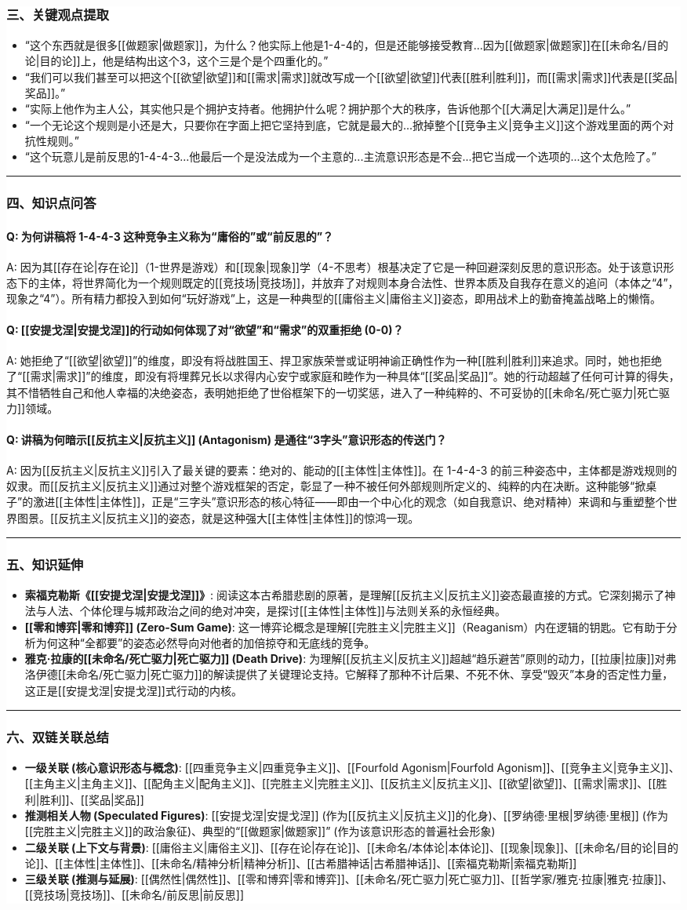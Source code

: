 ### **三、关键观点提取**
- “这个东西就是很多[[做题家\|做题家]]，为什么？他实际上他是1-4-4的，但是还能够接受教育...因为[[做题家\|做题家]]在[[未命名/目的论\|目的论]]上，他是结构出这个3，这个三是个是个四重化的。”
- “我们可以我们甚至可以把这个[[欲望\|欲望]]和[[需求\|需求]]就改写成一个[[欲望\|欲望]]代表[[胜利\|胜利]]，而[[需求\|需求]]代表是[[奖品\|奖品]]。”
- “实际上他作为主人公，其实他只是个拥护支持者。他拥护什么呢？拥护那个大的秩序，告诉他那个[[大满足\|大满足]]是什么。”
- “一个无论这个规则是小还是大，只要你在字面上把它坚持到底，它就是最大的...掀掉整个[[竞争主义\|竞争主义]]这个游戏里面的两个对抗性规则。”
- “这个玩意儿是前反思的1-4-4-3...他最后一个是没法成为一个主意的...主流意识形态是不会...把它当成一个选项的...这个太危险了。”

---
### **四、知识点问答**

#### Q: 为何讲稿将 1-4-4-3 这种竞争主义称为“庸俗的”或“前反思的”？
A: 因为其[[存在论\|存在论]]（1-世界是游戏）和[[现象\|现象]]学（4-不思考）根基决定了它是一种回避深刻反思的意识形态。处于该意识形态下的主体，将世界简化为一个规则既定的[[竞技场\|竞技场]]，并放弃了对规则本身合法性、世界本质及自我存在意义的追问（本体之“4”，现象之“4”）。所有精力都投入到如何“玩好游戏”上，这是一种典型的[[庸俗主义\|庸俗主义]]姿态，即用战术上的勤奋掩盖战略上的懒惰。

#### Q: [[安提戈涅\|安提戈涅]]的行动如何体现了对“欲望”和“需求”的双重拒绝 (0-0)？
A: 她拒绝了“[[欲望\|欲望]]”的维度，即没有将战胜国王、捍卫家族荣誉或证明神谕正确性作为一种[[胜利\|胜利]]来追求。同时，她也拒绝了“[[需求\|需求]]”的维度，即没有将埋葬兄长以求得内心安宁或家庭和睦作为一种具体“[[奖品\|奖品]]”。她的行动超越了任何可计算的得失，其不惜牺牲自己和他人幸福的决绝姿态，表明她拒绝了世俗框架下的一切奖惩，进入了一种纯粹的、不可妥协的[[未命名/死亡驱力\|死亡驱力]]领域。

#### Q: 讲稿为何暗示[[反抗主义\|反抗主义]] (Antagonism) 是通往“3字头”意识形态的传送门？
A: 因为[[反抗主义\|反抗主义]]引入了最关键的要素：绝对的、能动的[[主体性\|主体性]]。在 1-4-4-3 的前三种姿态中，主体都是游戏规则的奴隶。而[[反抗主义\|反抗主义]]通过对整个游戏框架的否定，彰显了一种不被任何外部规则所定义的、纯粹的内在决断。这种能够“掀桌子”的激进[[主体性\|主体性]]，正是“三字头”意识形态的核心特征——即由一个中心化的观念（如自我意识、绝对精神）来调和与重塑整个世界图景。[[反抗主义\|反抗主义]]的姿态，就是这种强大[[主体性\|主体性]]的惊鸿一现。

---
### **五、知识延伸**
- **索福克勒斯《[[安提戈涅\|安提戈涅]]》**: 阅读这本古希腊悲剧的原著，是理解[[反抗主义\|反抗主义]]姿态最直接的方式。它深刻揭示了神法与人法、个体伦理与城邦政治之间的绝对冲突，是探讨[[主体性\|主体性]]与法则关系的永恒经典。
- **[[零和博弈\|零和博弈]] (Zero-Sum Game)**: 这一博弈论概念是理解[[完胜主义\|完胜主义]]（Reaganism）内在逻辑的钥匙。它有助于分析为何这种“全都要”的姿态必然导向对他者的加倍掠夺和无底线的竞争。
- **雅克·拉康的[[未命名/死亡驱力\|死亡驱力]] (Death Drive)**: 为理解[[反抗主义\|反抗主义]]超越“趋乐避苦”原则的动力，[[拉康\|拉康]]对弗洛伊德[[未命名/死亡驱力\|死亡驱力]]的解读提供了关键理论支持。它解释了那种不计后果、不死不休、享受“毁灭”本身的否定性力量，这正是[[安提戈涅\|安提戈涅]]式行动的内核。

---
### **六、双链关联总结**
- **一级关联 (核心意识形态与概念)**: [[四重竞争主义\|四重竞争主义]]、[[Fourfold Agonism\|Fourfold Agonism]]、[[竞争主义\|竞争主义]]、[[主角主义\|主角主义]]、[[配角主义\|配角主义]]、[[完胜主义\|完胜主义]]、[[反抗主义\|反抗主义]]、[[欲望\|欲望]]、[[需求\|需求]]、[[胜利\|胜利]]、[[奖品\|奖品]]
- **推测相关人物 (Speculated Figures)**: [[安提戈涅\|安提戈涅]] (作为[[反抗主义\|反抗主义]]的化身)、[[罗纳德·里根\|罗纳德·里根]] (作为[[完胜主义\|完胜主义]]的政治象征)、典型的“[[做题家\|做题家]]” (作为该意识形态的普遍社会形象)
- **二级关联 (上下文与背景)**: [[庸俗主义\|庸俗主义]]、[[存在论\|存在论]]、[[未命名/本体论\|本体论]]、[[现象\|现象]]、[[未命名/目的论\|目的论]]、[[主体性\|主体性]]、[[未命名/精神分析\|精神分析]]、[[古希腊神话\|古希腊神话]]、[[索福克勒斯\|索福克勒斯]]
- **三级关联 (推测与延展)**: [[偶然性\|偶然性]]、[[零和博弈\|零和博弈]]、[[未命名/死亡驱力\|死亡驱力]]、[[哲学家/雅克·拉康\|雅克·拉康]]、[[竞技场\|竞技场]]、[[未命名/前反思\|前反思]]